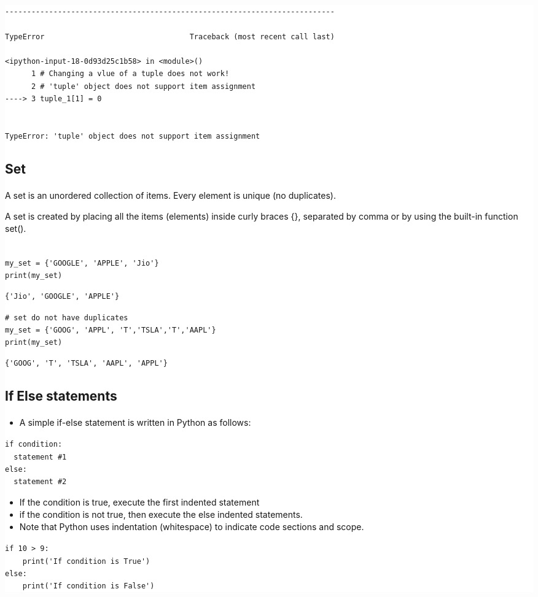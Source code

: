 
    ---------------------------------------------------------------------------

    TypeError                                 Traceback (most recent call last)

    <ipython-input-18-0d93d25c1b58> in <module>()
          1 # Changing a vlue of a tuple does not work!
          2 # 'tuple' object does not support item assignment
    ----> 3 tuple_1[1] = 0
    

    TypeError: 'tuple' object does not support item assignment


## Set

A set is an unordered collection of items. Every element is unique (no duplicates).

A set is created by placing all the items (elements) inside curly braces {}, separated by comma or by using the built-in function set().



```

my_set = {'GOOGLE', 'APPLE', 'Jio'}
print(my_set)
```

    {'Jio', 'GOOGLE', 'APPLE'}



```
# set do not have duplicates
my_set = {'GOOG', 'APPL', 'T','TSLA','T','AAPL'}
print(my_set)
```

    {'GOOG', 'T', 'TSLA', 'AAPL', 'APPL'}


## If Else statements

- A simple if-else statement is written in Python as follows:

```
if condition:
  statement #1
else:
  statement #2
```

- If the condition is true, execute the first indented statement
- if the condition is not true, then execute the else indented statements. 
- Note that Python uses indentation (whitespace) to indicate code sections and scope.


```
if 10 > 9:
    print('If condition is True')
else:
    print('If condition is False')
```
